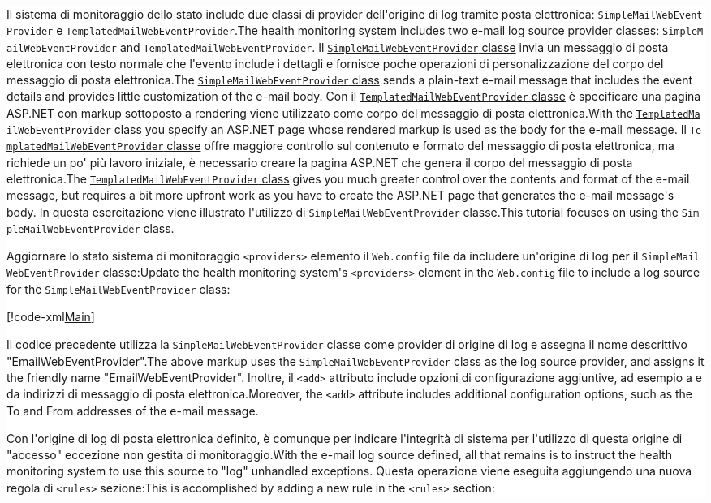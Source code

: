 <span data-ttu-id="9a02c-192">Il sistema di monitoraggio dello stato include due classi di provider dell'origine di log tramite posta elettronica: `SimpleMailWebEventProvider` e `TemplatedMailWebEventProvider`.</span><span class="sxs-lookup"><span data-stu-id="9a02c-192">The health monitoring system includes two e-mail log source provider classes: `SimpleMailWebEventProvider` and `TemplatedMailWebEventProvider`.</span></span> <span data-ttu-id="9a02c-193">Il [ `SimpleMailWebEventProvider` classe](https://msdn.microsoft.com/library/system.web.management.simplemailwebeventprovider.aspx) invia un messaggio di posta elettronica con testo normale che l'evento include i dettagli e fornisce poche operazioni di personalizzazione del corpo del messaggio di posta elettronica.</span><span class="sxs-lookup"><span data-stu-id="9a02c-193">The [`SimpleMailWebEventProvider` class](https://msdn.microsoft.com/library/system.web.management.simplemailwebeventprovider.aspx) sends a plain-text e-mail message that includes the event details and provides little customization of the e-mail body.</span></span> <span data-ttu-id="9a02c-194">Con il [ `TemplatedMailWebEventProvider` classe](https://msdn.microsoft.com/library/system.web.management.templatedmailwebeventprovider.aspx) è specificare una pagina ASP.NET con markup sottoposto a rendering viene utilizzato come corpo del messaggio di posta elettronica.</span><span class="sxs-lookup"><span data-stu-id="9a02c-194">With the [`TemplatedMailWebEventProvider` class](https://msdn.microsoft.com/library/system.web.management.templatedmailwebeventprovider.aspx) you specify an ASP.NET page whose rendered markup is used as the body for the e-mail message.</span></span> <span data-ttu-id="9a02c-195">Il [ `TemplatedMailWebEventProvider` classe](https://msdn.microsoft.com/library/system.web.management.templatedmailwebeventprovider.aspx) offre maggiore controllo sul contenuto e formato del messaggio di posta elettronica, ma richiede un po' più lavoro iniziale, è necessario creare la pagina ASP.NET che genera il corpo del messaggio di posta elettronica.</span><span class="sxs-lookup"><span data-stu-id="9a02c-195">The [`TemplatedMailWebEventProvider` class](https://msdn.microsoft.com/library/system.web.management.templatedmailwebeventprovider.aspx) gives you much greater control over the contents and format of the e-mail message, but requires a bit more upfront work as you have to create the ASP.NET page that generates the e-mail message's body.</span></span> <span data-ttu-id="9a02c-196">In questa esercitazione viene illustrato l'utilizzo di `SimpleMailWebEventProvider` classe.</span><span class="sxs-lookup"><span data-stu-id="9a02c-196">This tutorial focuses on using the `SimpleMailWebEventProvider` class.</span></span>

<span data-ttu-id="9a02c-197">Aggiornare lo stato sistema di monitoraggio `<providers>` elemento il `Web.config` file da includere un'origine di log per il `SimpleMailWebEventProvider` classe:</span><span class="sxs-lookup"><span data-stu-id="9a02c-197">Update the health monitoring system's `<providers>` element in the `Web.config` file to include a log source for the `SimpleMailWebEventProvider` class:</span></span>

[!code-xml[Main](logging-error-details-with-asp-net-health-monitoring-cs/samples/sample3.xml)]

<span data-ttu-id="9a02c-198">Il codice precedente utilizza la `SimpleMailWebEventProvider` classe come provider di origine di log e assegna il nome descrittivo "EmailWebEventProvider".</span><span class="sxs-lookup"><span data-stu-id="9a02c-198">The above markup uses the `SimpleMailWebEventProvider` class as the log source provider, and assigns it the friendly name "EmailWebEventProvider".</span></span> <span data-ttu-id="9a02c-199">Inoltre, il `<add>` attributo include opzioni di configurazione aggiuntive, ad esempio a e da indirizzi di messaggio di posta elettronica.</span><span class="sxs-lookup"><span data-stu-id="9a02c-199">Moreover, the `<add>` attribute includes additional configuration options, such as the To and From addresses of the e-mail message.</span></span>

<span data-ttu-id="9a02c-200">Con l'origine di log di posta elettronica definito, è comunque per indicare l'integrità di sistema per l'utilizzo di questa origine di "accesso" eccezione non gestita di monitoraggio.</span><span class="sxs-lookup"><span data-stu-id="9a02c-200">With the e-mail log source defined, all that remains is to instruct the health monitoring system to use this source to "log" unhandled exceptions.</span></span> <span data-ttu-id="9a02c-201">Questa operazione viene eseguita aggiungendo una nuova regola di `<rules>` sezione:</span><span class="sxs-lookup"><span data-stu-id="9a02c-201">This is accomplished by adding a new rule in the `<rules>` section:</span></span>

